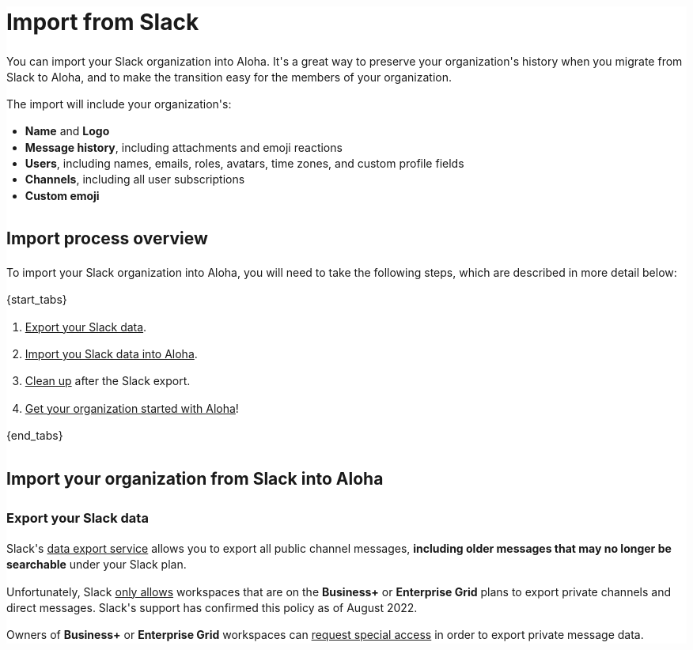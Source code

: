 # Import from Slack

You can import your Slack organization into Aloha. It's a great way to preserve
your organization's history when you migrate from Slack to Aloha, and to make
the transition easy for the members of your organization.

The import will include your organization's:

* **Name** and **Logo**
* **Message history**, including attachments and emoji reactions
* **Users**, including names, emails, roles, avatars, time zones, and custom profile fields
* **Channels**, including all user subscriptions
* **Custom emoji**

## Import process overview

To import your Slack organization into Aloha, you will need to take the
following steps, which are described in more detail below:

{start_tabs}

1. [Export your Slack data](/help/import-from-slack#export-your-slack-data).

2. [Import you Slack data into
   Aloha](/help/import-from-slack#import-your-data-into-zulip).

3. [Clean up](/help/import-from-slack#clean-up-after-the-slack-export) after the Slack export.

4. [Get your organization started with Aloha](/help/import-from-slack#get-your-organization-started-with-zulip)!

{end_tabs}

## Import your organization from Slack into Aloha

### Export your Slack data

Slack's [data export
service](https://slack.com/services/export) allows you to
export all public channel messages, **including older messages that may no
longer be searchable** under your Slack plan.

Unfortunately, Slack [only
allows](https://slack.com/help/articles/201658943-Export-your-workspace-data)
workspaces that are on the **Business+** or **Enterprise Grid** plans
to export private channels and direct messages. Slack's support has
confirmed this policy as of August 2022.

Owners of **Business+** or **Enterprise Grid** workspaces can [request
special
access](https://slack.com/help/articles/204897248-Guide-to-Slack-import-and-export-tools#options-by-plan)
in order to export private message data.
